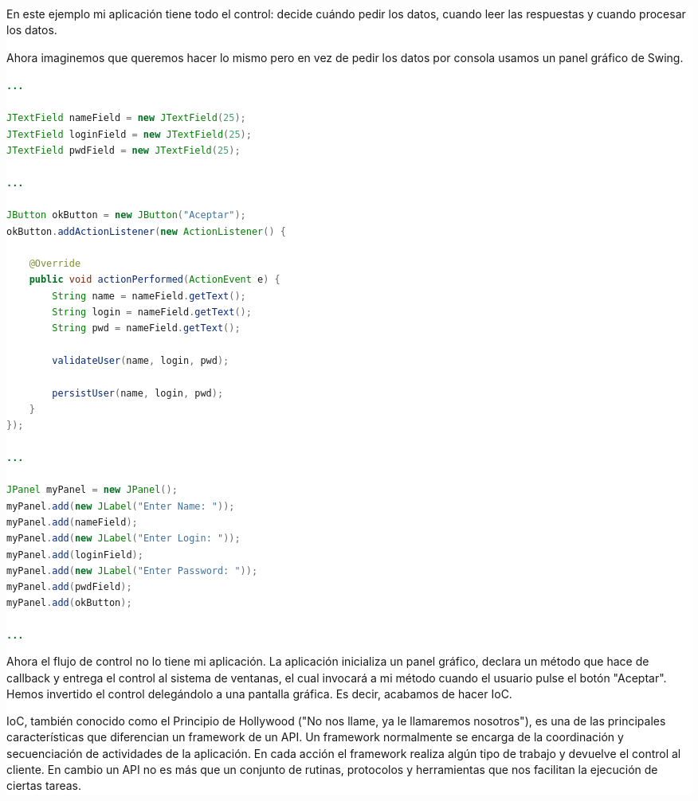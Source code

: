 En este ejemplo mi aplicación tiene todo el control: decide cuándo pedir los datos, cuando leer las respuestas y cuando procesar los datos.

Ahora imaginemos que queremos hacer lo mismo pero en vez de pedir los datos por consola usamos un panel gráfico de Swing.

```java
...

JTextField nameField = new JTextField(25);
JTextField loginField = new JTextField(25);
JTextField pwdField = new JTextField(25);

...

JButton okButton = new JButton("Aceptar");
okButton.addActionListener(new ActionListener() {
	
	@Override
	public void actionPerformed(ActionEvent e) {
		String name = nameField.getText();
		String login = nameField.getText();
		String pwd = nameField.getText();
		
		validateUser(name, login, pwd);
		
		persistUser(name, login, pwd);
	}
});

...

JPanel myPanel = new JPanel();
myPanel.add(new JLabel("Enter Name: "));
myPanel.add(nameField);
myPanel.add(new JLabel("Enter Login: "));
myPanel.add(loginField);
myPanel.add(new JLabel("Enter Password: "));
myPanel.add(pwdField);
myPanel.add(okButton);
				
...
```

Ahora el flujo de control no lo tiene mi aplicación. La aplicación inicializa un panel gráfico, declara un método que hace de callback y entrega el control al sistema de ventanas, el cual invocará a mi método cuando el usuario pulse el botón "Aceptar". Hemos invertido el control delegándolo a una pantalla gráfica. Es decir, acabamos de hacer IoC.

IoC, también conocido como el Principio de Hollywood ("No nos llame, ya le llamaremos nosotros"), es una de las principales características que diferencian un framework de un API. Un framework normalmente se encarga de la coordinación y secuenciación de actividades de la aplicación. En cada acción el framework realiza algún tipo de trabajo y devuelve el control al cliente. En cambio un API no es más que un conjunto de rutinas, protocolos y herramientas que nos facilitan la ejecución de ciertas tareas.
